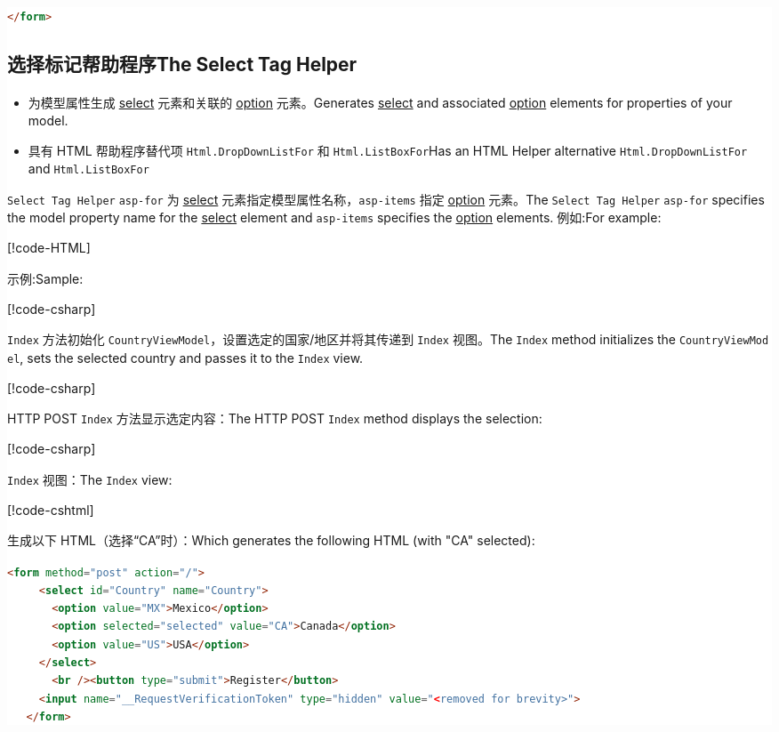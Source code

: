 ```HTML
</form>
```

## <a name="the-select-tag-helper"></a><span data-ttu-id="d3d1a-316">选择标记帮助程序</span><span class="sxs-lookup"><span data-stu-id="d3d1a-316">The Select Tag Helper</span></span>

* <span data-ttu-id="d3d1a-317">为模型属性生成 [select](https://www.w3.org/wiki/HTML/Elements/select) 元素和关联的 [option](https://www.w3.org/wiki/HTML/Elements/option) 元素。</span><span class="sxs-lookup"><span data-stu-id="d3d1a-317">Generates [select](https://www.w3.org/wiki/HTML/Elements/select) and associated [option](https://www.w3.org/wiki/HTML/Elements/option) elements for properties of your model.</span></span>

* <span data-ttu-id="d3d1a-318">具有 HTML 帮助程序替代项 `Html.DropDownListFor` 和 `Html.ListBoxFor`</span><span class="sxs-lookup"><span data-stu-id="d3d1a-318">Has an HTML Helper alternative `Html.DropDownListFor` and `Html.ListBoxFor`</span></span>

<span data-ttu-id="d3d1a-319">`Select Tag Helper` `asp-for` 为 [select](https://www.w3.org/wiki/HTML/Elements/select) 元素指定模型属性名称，`asp-items` 指定 [option](https://www.w3.org/wiki/HTML/Elements/option) 元素。</span><span class="sxs-lookup"><span data-stu-id="d3d1a-319">The `Select Tag Helper` `asp-for` specifies the model property  name for the [select](https://www.w3.org/wiki/HTML/Elements/select) element  and `asp-items` specifies the [option](https://www.w3.org/wiki/HTML/Elements/option) elements.</span></span>  <span data-ttu-id="d3d1a-320">例如:</span><span class="sxs-lookup"><span data-stu-id="d3d1a-320">For example:</span></span>

[!code-HTML[](working-with-forms/sample/final/Views/Home/Index.cshtml?range=4)]

<span data-ttu-id="d3d1a-321">示例:</span><span class="sxs-lookup"><span data-stu-id="d3d1a-321">Sample:</span></span>

[!code-csharp[](working-with-forms/sample/final/ViewModels/CountryViewModel.cs)]

<span data-ttu-id="d3d1a-322">`Index` 方法初始化 `CountryViewModel`，设置选定的国家/地区并将其传递到 `Index` 视图。</span><span class="sxs-lookup"><span data-stu-id="d3d1a-322">The `Index` method initializes the `CountryViewModel`, sets the selected country and passes it to the `Index` view.</span></span>

[!code-csharp[](working-with-forms/sample/final/Controllers/HomeController.cs?range=8-13)]

<span data-ttu-id="d3d1a-323">HTTP POST `Index` 方法显示选定内容：</span><span class="sxs-lookup"><span data-stu-id="d3d1a-323">The HTTP POST `Index` method displays the selection:</span></span>

[!code-csharp[](working-with-forms/sample/final/Controllers/HomeController.cs?range=15-27)]

<span data-ttu-id="d3d1a-324">`Index` 视图：</span><span class="sxs-lookup"><span data-stu-id="d3d1a-324">The `Index` view:</span></span>

[!code-cshtml[](working-with-forms/sample/final/Views/Home/Index.cshtml?highlight=4)]

<span data-ttu-id="d3d1a-325">生成以下 HTML（选择“CA”时）：</span><span class="sxs-lookup"><span data-stu-id="d3d1a-325">Which generates the following HTML (with "CA" selected):</span></span>

```html
<form method="post" action="/">
     <select id="Country" name="Country">
       <option value="MX">Mexico</option>
       <option selected="selected" value="CA">Canada</option>
       <option value="US">USA</option>
     </select>
       <br /><button type="submit">Register</button>
     <input name="__RequestVerificationToken" type="hidden" value="<removed for brevity>">
   </form>
```
